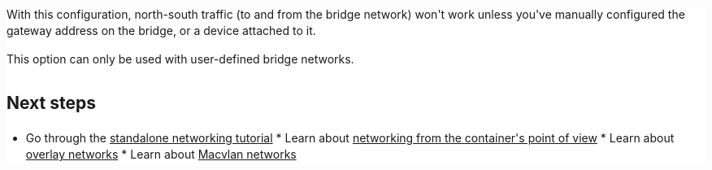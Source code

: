 With this configuration, north-south traffic \(to and from the bridge network\) won't work unless you've manually configured the gateway address on the bridge, or a device attached to it.

This option can only be used with user-defined bridge networks.

## Next steps

  * Go through the [standalone networking tutorial](https://docs.docker.com/engine/network/tutorials/standalone/)   * Learn about [networking from the container's point of view](https://docs.docker.com/engine/network/)   * Learn about [overlay networks](https://docs.docker.com/engine/network/drivers/overlay/)   * Learn about [Macvlan networks](https://docs.docker.com/engine/network/drivers/macvlan/)